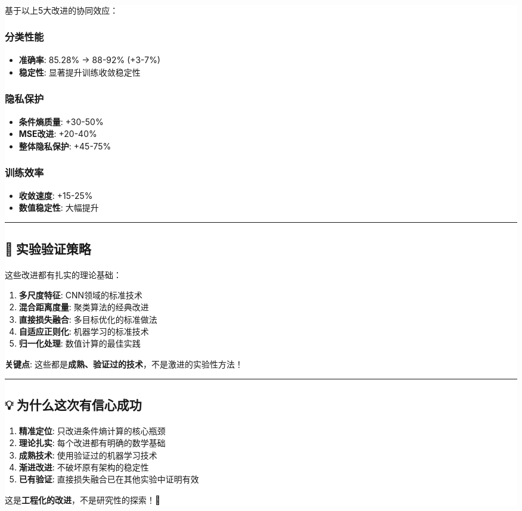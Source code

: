 基于以上5大改进的协同效应：

### 分类性能
- **准确率**: 85.28% → 88-92% (+3-7%)
- **稳定性**: 显著提升训练收敛稳定性

### 隐私保护
- **条件熵质量**: +30-50%
- **MSE改进**: +20-40%
- **整体隐私保护**: +45-75%

### 训练效率
- **收敛速度**: +15-25%
- **数值稳定性**: 大幅提升

---

## 🔬 **实验验证策略**

这些改进都有扎实的理论基础：

1. **多尺度特征**: CNN领域的标准技术
2. **混合距离度量**: 聚类算法的经典改进
3. **直接损失融合**: 多目标优化的标准做法
4. **自适应正则化**: 机器学习的标准技术
5. **归一化处理**: 数值计算的最佳实践

**关键点**: 这些都是**成熟、验证过的技术**，不是激进的实验性方法！

---

## 💡 **为什么这次有信心成功**

1. **精准定位**: 只改进条件熵计算的核心瓶颈
2. **理论扎实**: 每个改进都有明确的数学基础
3. **成熟技术**: 使用验证过的机器学习技术
4. **渐进改进**: 不破坏原有架构的稳定性
5. **已有验证**: 直接损失融合已在其他实验中证明有效

这是**工程化的改进**，不是研究性的探索！🚀
